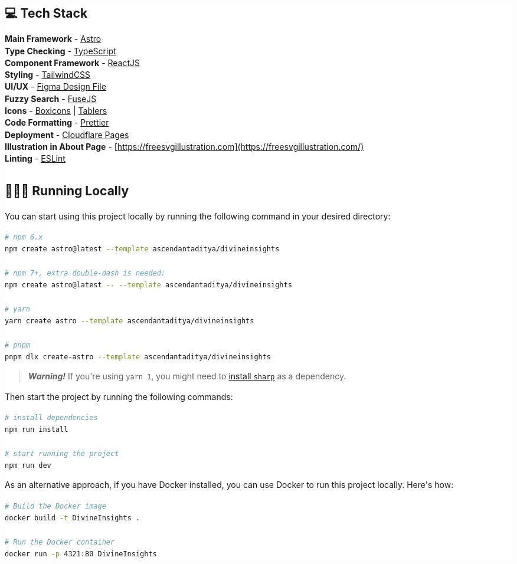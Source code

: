 ## 💻 Tech Stack

**Main Framework** - [Astro](https://astro.build/)  
**Type Checking** - [TypeScript](https://www.typescriptlang.org/)  
**Component Framework** - [ReactJS](https://reactjs.org/)  
**Styling** - [TailwindCSS](https://tailwindcss.com/)  
**UI/UX** - [Figma Design File](https://www.figma.com/community/file/1356898632249991861)  
**Fuzzy Search** - [FuseJS](https://fusejs.io/)  
**Icons** - [Boxicons](https://boxicons.com/) | [Tablers](https://tabler-icons.io/)  
**Code Formatting** - [Prettier](https://prettier.io/)  
**Deployment** - [Cloudflare Pages](https://pages.cloudflare.com/)  
**Illustration in About Page** - [https://freesvgillustration.com](https://freesvgillustration.com/)  
**Linting** - [ESLint](https://eslint.org)

## 👨🏻‍💻 Running Locally

You can start using this project locally by running the following command in your desired directory:

```bash
# npm 6.x
npm create astro@latest --template ascendantaditya/divineinsights

# npm 7+, extra double-dash is needed:
npm create astro@latest -- --template ascendantaditya/divineinsights

# yarn
yarn create astro --template ascendantaditya/divineinsights

# pnpm
pnpm dlx create-astro --template ascendantaditya/divineinsights
```

> **_Warning!_** If you're using `yarn 1`, you might need to [install `sharp`](https://sharp.pixelplumbing.com/install) as a dependency.

Then start the project by running the following commands:

```bash
# install dependencies
npm run install

# start running the project
npm run dev
```

As an alternative approach, if you have Docker installed, you can use Docker to run this project locally. Here's how:

```bash
# Build the Docker image
docker build -t DivineInsights .

# Run the Docker container
docker run -p 4321:80 DivineInsights
```
